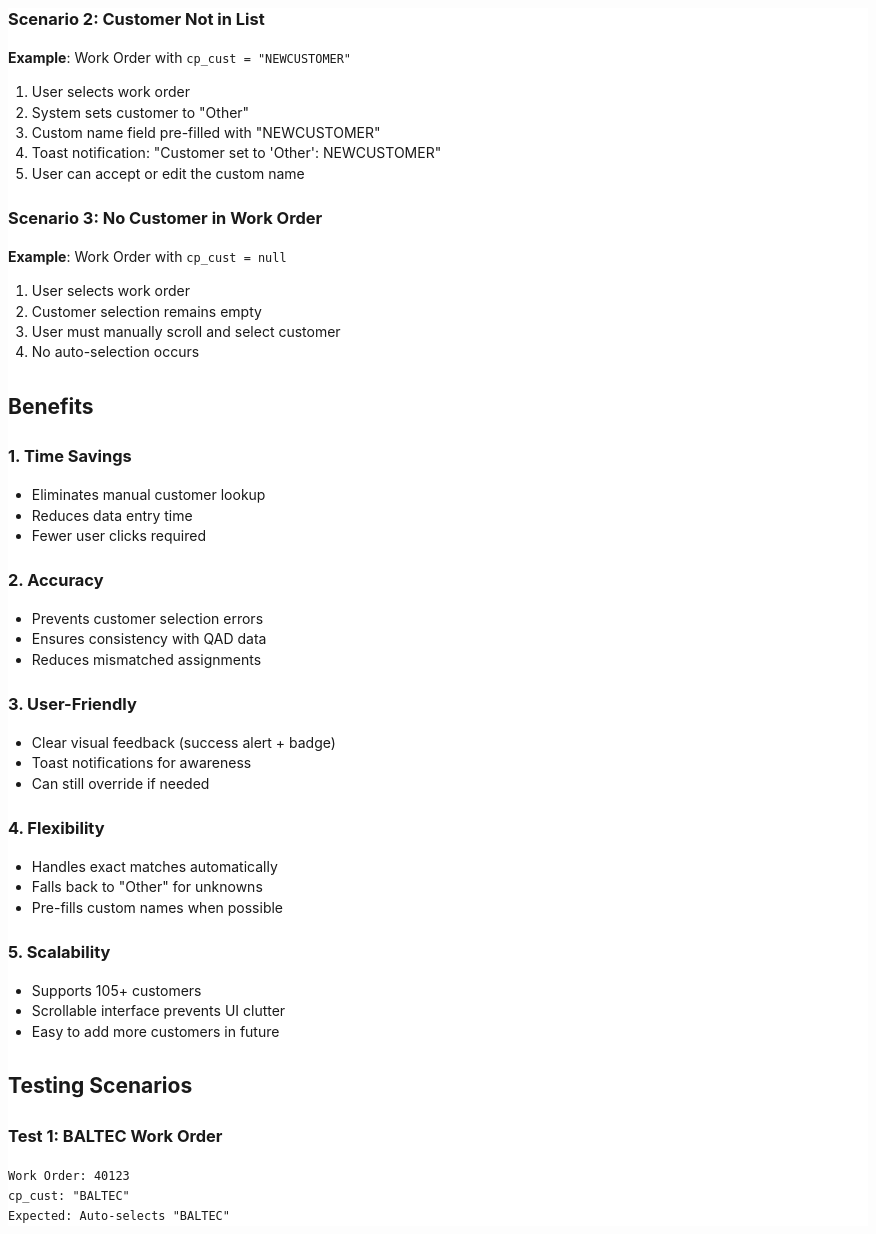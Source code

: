 ### Scenario 2: Customer Not in List
**Example**: Work Order with `cp_cust = "NEWCUSTOMER"`

1. User selects work order
2. System sets customer to "Other"
3. Custom name field pre-filled with "NEWCUSTOMER"
4. Toast notification: "Customer set to 'Other': NEWCUSTOMER"
5. User can accept or edit the custom name

### Scenario 3: No Customer in Work Order
**Example**: Work Order with `cp_cust = null`

1. User selects work order
2. Customer selection remains empty
3. User must manually scroll and select customer
4. No auto-selection occurs

## Benefits

### 1. Time Savings
- Eliminates manual customer lookup
- Reduces data entry time
- Fewer user clicks required

### 2. Accuracy
- Prevents customer selection errors
- Ensures consistency with QAD data
- Reduces mismatched assignments

### 3. User-Friendly
- Clear visual feedback (success alert + badge)
- Toast notifications for awareness
- Can still override if needed

### 4. Flexibility
- Handles exact matches automatically
- Falls back to "Other" for unknowns
- Pre-fills custom names when possible

### 5. Scalability
- Supports 105+ customers
- Scrollable interface prevents UI clutter
- Easy to add more customers in future

## Testing Scenarios

### Test 1: BALTEC Work Order
```
Work Order: 40123
cp_cust: "BALTEC"
Expected: Auto-selects "BALTEC"
```
